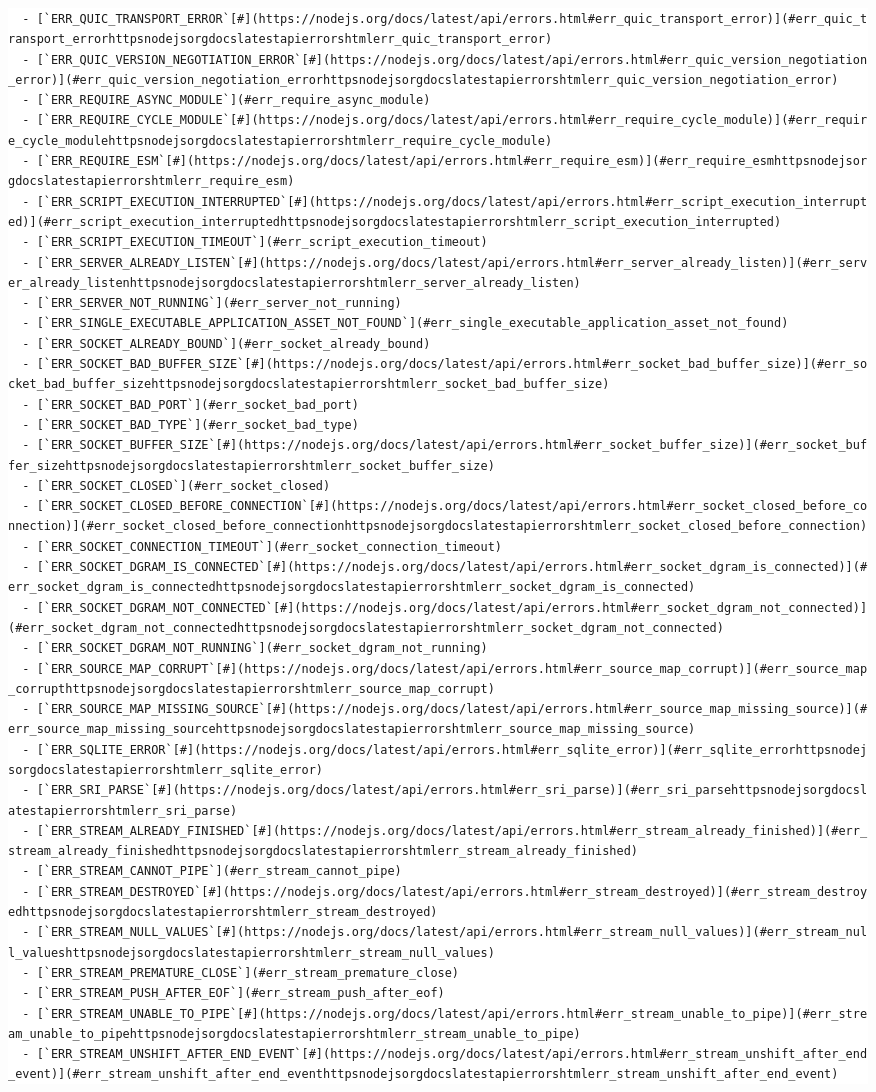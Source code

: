       - [`ERR_QUIC_TRANSPORT_ERROR`[#](https://nodejs.org/docs/latest/api/errors.html#err_quic_transport_error)](#err_quic_transport_errorhttpsnodejsorgdocslatestapierrorshtmlerr_quic_transport_error)
      - [`ERR_QUIC_VERSION_NEGOTIATION_ERROR`[#](https://nodejs.org/docs/latest/api/errors.html#err_quic_version_negotiation_error)](#err_quic_version_negotiation_errorhttpsnodejsorgdocslatestapierrorshtmlerr_quic_version_negotiation_error)
      - [`ERR_REQUIRE_ASYNC_MODULE`](#err_require_async_module)
      - [`ERR_REQUIRE_CYCLE_MODULE`[#](https://nodejs.org/docs/latest/api/errors.html#err_require_cycle_module)](#err_require_cycle_modulehttpsnodejsorgdocslatestapierrorshtmlerr_require_cycle_module)
      - [`ERR_REQUIRE_ESM`[#](https://nodejs.org/docs/latest/api/errors.html#err_require_esm)](#err_require_esmhttpsnodejsorgdocslatestapierrorshtmlerr_require_esm)
      - [`ERR_SCRIPT_EXECUTION_INTERRUPTED`[#](https://nodejs.org/docs/latest/api/errors.html#err_script_execution_interrupted)](#err_script_execution_interruptedhttpsnodejsorgdocslatestapierrorshtmlerr_script_execution_interrupted)
      - [`ERR_SCRIPT_EXECUTION_TIMEOUT`](#err_script_execution_timeout)
      - [`ERR_SERVER_ALREADY_LISTEN`[#](https://nodejs.org/docs/latest/api/errors.html#err_server_already_listen)](#err_server_already_listenhttpsnodejsorgdocslatestapierrorshtmlerr_server_already_listen)
      - [`ERR_SERVER_NOT_RUNNING`](#err_server_not_running)
      - [`ERR_SINGLE_EXECUTABLE_APPLICATION_ASSET_NOT_FOUND`](#err_single_executable_application_asset_not_found)
      - [`ERR_SOCKET_ALREADY_BOUND`](#err_socket_already_bound)
      - [`ERR_SOCKET_BAD_BUFFER_SIZE`[#](https://nodejs.org/docs/latest/api/errors.html#err_socket_bad_buffer_size)](#err_socket_bad_buffer_sizehttpsnodejsorgdocslatestapierrorshtmlerr_socket_bad_buffer_size)
      - [`ERR_SOCKET_BAD_PORT`](#err_socket_bad_port)
      - [`ERR_SOCKET_BAD_TYPE`](#err_socket_bad_type)
      - [`ERR_SOCKET_BUFFER_SIZE`[#](https://nodejs.org/docs/latest/api/errors.html#err_socket_buffer_size)](#err_socket_buffer_sizehttpsnodejsorgdocslatestapierrorshtmlerr_socket_buffer_size)
      - [`ERR_SOCKET_CLOSED`](#err_socket_closed)
      - [`ERR_SOCKET_CLOSED_BEFORE_CONNECTION`[#](https://nodejs.org/docs/latest/api/errors.html#err_socket_closed_before_connection)](#err_socket_closed_before_connectionhttpsnodejsorgdocslatestapierrorshtmlerr_socket_closed_before_connection)
      - [`ERR_SOCKET_CONNECTION_TIMEOUT`](#err_socket_connection_timeout)
      - [`ERR_SOCKET_DGRAM_IS_CONNECTED`[#](https://nodejs.org/docs/latest/api/errors.html#err_socket_dgram_is_connected)](#err_socket_dgram_is_connectedhttpsnodejsorgdocslatestapierrorshtmlerr_socket_dgram_is_connected)
      - [`ERR_SOCKET_DGRAM_NOT_CONNECTED`[#](https://nodejs.org/docs/latest/api/errors.html#err_socket_dgram_not_connected)](#err_socket_dgram_not_connectedhttpsnodejsorgdocslatestapierrorshtmlerr_socket_dgram_not_connected)
      - [`ERR_SOCKET_DGRAM_NOT_RUNNING`](#err_socket_dgram_not_running)
      - [`ERR_SOURCE_MAP_CORRUPT`[#](https://nodejs.org/docs/latest/api/errors.html#err_source_map_corrupt)](#err_source_map_corrupthttpsnodejsorgdocslatestapierrorshtmlerr_source_map_corrupt)
      - [`ERR_SOURCE_MAP_MISSING_SOURCE`[#](https://nodejs.org/docs/latest/api/errors.html#err_source_map_missing_source)](#err_source_map_missing_sourcehttpsnodejsorgdocslatestapierrorshtmlerr_source_map_missing_source)
      - [`ERR_SQLITE_ERROR`[#](https://nodejs.org/docs/latest/api/errors.html#err_sqlite_error)](#err_sqlite_errorhttpsnodejsorgdocslatestapierrorshtmlerr_sqlite_error)
      - [`ERR_SRI_PARSE`[#](https://nodejs.org/docs/latest/api/errors.html#err_sri_parse)](#err_sri_parsehttpsnodejsorgdocslatestapierrorshtmlerr_sri_parse)
      - [`ERR_STREAM_ALREADY_FINISHED`[#](https://nodejs.org/docs/latest/api/errors.html#err_stream_already_finished)](#err_stream_already_finishedhttpsnodejsorgdocslatestapierrorshtmlerr_stream_already_finished)
      - [`ERR_STREAM_CANNOT_PIPE`](#err_stream_cannot_pipe)
      - [`ERR_STREAM_DESTROYED`[#](https://nodejs.org/docs/latest/api/errors.html#err_stream_destroyed)](#err_stream_destroyedhttpsnodejsorgdocslatestapierrorshtmlerr_stream_destroyed)
      - [`ERR_STREAM_NULL_VALUES`[#](https://nodejs.org/docs/latest/api/errors.html#err_stream_null_values)](#err_stream_null_valueshttpsnodejsorgdocslatestapierrorshtmlerr_stream_null_values)
      - [`ERR_STREAM_PREMATURE_CLOSE`](#err_stream_premature_close)
      - [`ERR_STREAM_PUSH_AFTER_EOF`](#err_stream_push_after_eof)
      - [`ERR_STREAM_UNABLE_TO_PIPE`[#](https://nodejs.org/docs/latest/api/errors.html#err_stream_unable_to_pipe)](#err_stream_unable_to_pipehttpsnodejsorgdocslatestapierrorshtmlerr_stream_unable_to_pipe)
      - [`ERR_STREAM_UNSHIFT_AFTER_END_EVENT`[#](https://nodejs.org/docs/latest/api/errors.html#err_stream_unshift_after_end_event)](#err_stream_unshift_after_end_eventhttpsnodejsorgdocslatestapierrorshtmlerr_stream_unshift_after_end_event)